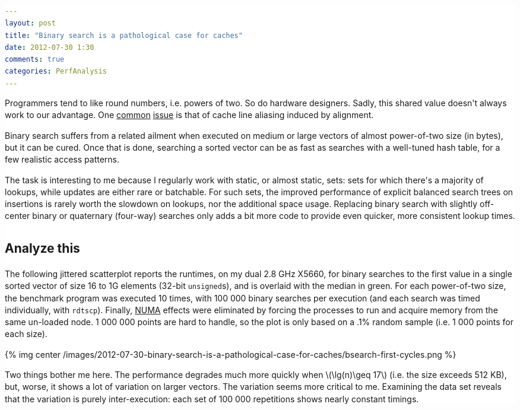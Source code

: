 ```yaml
---
layout: post
title: "Binary search is a pathological case for caches"
date: 2012-07-30 1:30
comments: true
categories: PerfAnalysis
---
```


Programmers tend to like round numbers, i.e. powers of two. So do
hardware designers. Sadly, this shared value doesn't always work to
our advantage. One
[common](http://yarchive.net/comp/cache_thrashing.html)
[issue](http://www.realworldtech.com/forum/?threadid=54793&curpostid=54839)
is that of cache line aliasing induced by alignment.

Binary search suffers from a related ailment when executed on medium
or large vectors of almost power-of-two size (in bytes), but it can be
cured.  Once that is done, searching a sorted vector can be as fast
as searches with a well-tuned hash table, for a few realistic access
patterns.

The task is interesting to me because I regularly work with static, or
almost static, sets: sets for which there's a majority of lookups,
while updates are either rare or batchable.  For such sets, the
improved performance of explicit balanced search trees on insertions
is rarely worth the slowdown on lookups, nor the additional space
usage.  Replacing binary search with slightly off-center binary or
quaternary (four-way) searches only adds a bit more code to provide
even quicker, more consistent lookup times.

Analyze this
------------

The following jittered scatterplot reports the runtimes, on my dual
2.8 GHz X5660, for binary searches to the first value in a single
sorted vector of size 16 to 1G elements (32-bit `unsigned`s), and is
overlaid with the median in green.  For each power-of-two size, the
benchmark program was executed 10 times, with 100 000 binary searches
per execution (and each search was timed individually, with `rdtscp`).
Finally,
[NUMA](http://en.wikipedia.org/wiki/Non-Uniform_Memory_Access) effects
were eliminated by forcing the processes to run and acquire memory
from the same un-loaded node.  1 000 000 points are hard to handle, so
the plot is only based on a .1% random sample (i.e. 1 000 points for
each size).

{% img center /images/2012-07-30-binary-search-is-a-pathological-case-for-caches/bsearch-first-cycles.png %}

Two things bother me here.  The performance degrades much more quickly
when \\(\lg(n)\geq 17\\) (i.e. the size exceeds 512 KB), but, worse,
it shows a lot of variation on larger vectors.  The variation seems
more critical to me. Examining the data set reveals that the variation
is purely inter-execution: each set of 100 000 repetitions shows
nearly constant timings.
